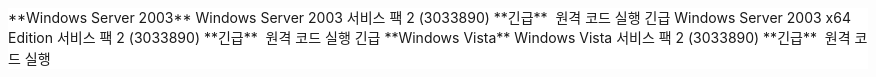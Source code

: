 </td>
</tr>
<tr>
<td style="border:1px solid black;" colspan="3">
**Windows Server 2003**

</td>
</tr>
<tr>
<td style="border:1px solid black;">
Windows Server 2003 서비스 팩 2  
(3033890)

</td>
<td style="border:1px solid black;">
**긴급**   
원격 코드 실행

</td>
<td style="border:1px solid black;">
긴급

</td>
</tr>
<tr>
<td style="border:1px solid black;">
Windows Server 2003 x64 Edition 서비스 팩 2  
(3033890)

</td>
<td style="border:1px solid black;">
**긴급**   
원격 코드 실행

</td>
<td style="border:1px solid black;">
긴급

</td>
</tr>
<tr>
<td style="border:1px solid black;" colspan="3">
**Windows Vista**

</td>
</tr>
<tr>
<td style="border:1px solid black;">
Windows Vista 서비스 팩 2  
(3033890)

</td>
<td style="border:1px solid black;">
**긴급**   
원격 코드 실행
